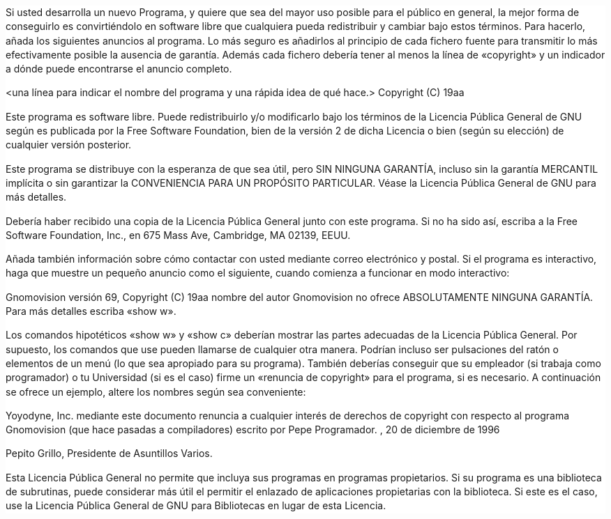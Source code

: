 Si usted desarrolla un nuevo Programa, y quiere que sea del mayor uso posible para el público en general, la mejor forma de conseguirlo es convirtiéndolo en software libre que cualquiera pueda redistribuir y cambiar bajo estos términos.
Para hacerlo, añada los siguientes anuncios al programa. Lo más seguro es añadirlos al principio de cada fichero fuente para transmitir lo más efectivamente posible la ausencia de garantía. Además cada fichero debería tener al menos la línea de «copyright» y un indicador a dónde puede encontrarse el anuncio completo.

<una línea para indicar el nombre del programa y una rápida idea de qué hace.>
Copyright (C) 19aa <nombre del autor>

Este programa es software libre. Puede redistribuirlo y/o modificarlo bajo los términos de la Licencia Pública General de GNU según es publicada por la Free Software Foundation, bien de la versión 2 de dicha Licencia o bien (según su elección) de cualquier versión posterior.

Este programa se distribuye con la esperanza de que sea útil, pero SIN NINGUNA GARANTÍA, incluso sin la garantía MERCANTIL implícita o sin garantizar la CONVENIENCIA PARA UN PROPÓSITO PARTICULAR. Véase la Licencia Pública General de GNU para más detalles.

Debería haber recibido una copia de la Licencia Pública General junto con este programa. Si no ha sido así, escriba a la Free Software Foundation, Inc., en 675 Mass Ave, Cambridge, MA 02139, EEUU.

Añada también información sobre cómo contactar con usted mediante correo electrónico y postal.
Si el programa es interactivo, haga que muestre un pequeño anuncio como el siguiente, cuando comienza a funcionar en modo interactivo:

Gnomovision versión 69, Copyright (C) 19aa nombre del autor
Gnomovision no ofrece ABSOLUTAMENTE NINGUNA GARANTÍA. Para más detalles escriba «show w».

Los comandos hipotéticos «show w» y «show c» deberían mostrar las partes adecuadas de la Licencia Pública General. Por supuesto, los comandos que use pueden llamarse de cualquier otra manera. Podrían incluso ser pulsaciones del ratón o elementos de un menú (lo que sea apropiado para su programa).
También deberías conseguir que su empleador (si trabaja como programador) o tu Universidad (si es el caso) firme un «renuncia de copyright» para el programa, si es necesario. A continuación se ofrece un ejemplo, altere los nombres según sea conveniente:

Yoyodyne, Inc. mediante este documento renuncia a cualquier interés de derechos de copyright con respecto al programa Gnomovision (que hace pasadas a compiladores) escrito por Pepe Programador.
<firma de Pepito Grillo>, 20 de diciembre de 1996

Pepito Grillo, Presidente de Asuntillos Varios.

Esta Licencia Pública General no permite que incluya sus programas en programas propietarios. Si su programa es una biblioteca de subrutinas, puede considerar más útil el permitir el enlazado de aplicaciones propietarias con la biblioteca. Si este es el caso, use la Licencia Pública General de GNU para Bibliotecas en lugar de esta Licencia.
